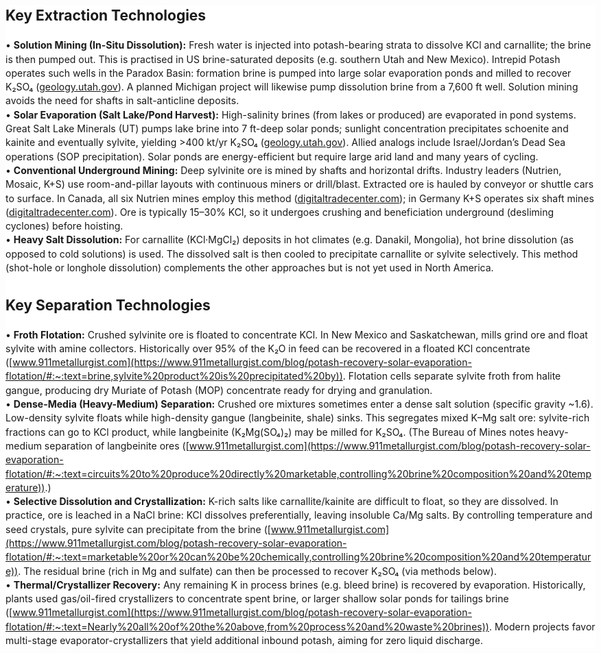 ## Key Extraction Technologies  
• **Solution Mining (In-Situ Dissolution):** Fresh water is injected into potash-bearing strata to dissolve KCl and carnallite; the brine is then pumped out.  This is practised in US brine-saturated deposits (e.g. southern Utah and New Mexico).  Intrepid Potash operates such wells in the Paradox Basin: formation brine is pumped into large solar evaporation ponds and milled to recover K₂SO₄ ([geology.utah.gov](https://geology.utah.gov/map-pub/survey-notes/utah-potash-resources-production-and-exploration/?s=#:~:text=Two%20companies%20currently%20produce%20potash,solar%20ponds%20and%20mill)).  A planned Michigan project will likewise pump dissolution brine from a 7,600 ft well. Solution mining avoids the need for shafts in salt-anticline deposits.  
• **Solar Evaporation (Salt Lake/Pond Harvest):** High-salinity brines (from lakes or produced) are evaporated in pond systems.  Great Salt Lake Minerals (UT) pumps lake brine into 7 ft-deep solar ponds; sunlight concentration precipitates schoenite and kainite and eventually sylvite, yielding >400 kt/yr K₂SO₄ ([geology.utah.gov](https://geology.utah.gov/map-pub/survey-notes/utah-potash-resources-production-and-exploration/?s=#:~:text=Two%20companies%20currently%20produce%20potash,solar%20ponds%20and%20mill)).  Allied analogs include Israel/Jordan’s Dead Sea operations (SOP precipitation).  Solar ponds are energy-efficient but require large arid land and many years of cycling.  
• **Conventional Underground Mining:** Deep sylvinite ore is mined by shafts and horizontal drifts.  Industry leaders (Nutrien, Mosaic, K+S) use room-and-pillar layouts with continuous miners or drill/blast.  Extracted ore is hauled by conveyor or shuttle cars to surface.  In Canada, all six Nutrien mines employ this method ([digitaltradecenter.com](https://digitaltradecenter.com/index.php/2024/08/21/top-10-potash-countries-by-production-updated-2024/#:~:text=Nutrien,potash%20facilities%20in%20Saskatchewan%2C%20Canada)); in Germany K+S operates six shaft mines ([digitaltradecenter.com](https://digitaltradecenter.com/index.php/2024/08/21/top-10-potash-countries-by-production-updated-2024/#:~:text=20th%20century)).  Ore is typically 15–30% KCl, so it undergoes crushing and beneficiation underground (desliming cyclones) before hoisting.  
• **Heavy Salt Dissolution:** For carnallite (KCl·MgCl₂) deposits in hot climates (e.g. Danakil, Mongolia), hot brine dissolution (as opposed to cold solutions) is used.  The dissolved salt is then cooled to precipitate carnallite or sylvite selectively.  This method (shot-hole or longhole dissolution) complements the other approaches but is not yet used in North America.  

## Key Separation Technologies  
• **Froth Flotation:** Crushed sylvinite ore is floated to concentrate KCl.  In New Mexico and Saskatchewan, mills grind ore and float sylvite with amine collectors. Historically over 95% of the K₂O in feed can be recovered in a floated KCl concentrate ([www.911metallurgist.com](https://www.911metallurgist.com/blog/potash-recovery-solar-evaporation-flotation/#:~:text=brine,sylvite%20product%20is%20precipitated%20by)). Flotation cells separate sylvite froth from halite gangue, producing dry Muriate of Potash (MOP) concentrate ready for drying and granulation.  
• **Dense-Media (Heavy-Medium) Separation:** Crushed ore mixtures sometimes enter a dense salt solution (specific gravity ~1.6).  Low-density sylvite floats while high-density gangue (langbeinite, shale) sinks.  This segregates mixed K–Mg salt ore: sylvite-rich fractions can go to KCl product, while langbeinite (K₂Mg(SO₄)₂) may be milled for K₂SO₄.  (The Bureau of Mines notes heavy-medium separation of langbeinite ores ([www.911metallurgist.com](https://www.911metallurgist.com/blog/potash-recovery-solar-evaporation-flotation/#:~:text=circuits%20to%20produce%20directly%20marketable,controlling%20brine%20composition%20and%20temperature)).)  
• **Selective Dissolution and Crystallization:** K-rich salts like carnallite/kainite are difficult to float, so they are dissolved.  In practice, ore is leached in a NaCl brine: KCl dissolves preferentially, leaving insoluble Ca/Mg salts. By controlling temperature and seed crystals, pure sylvite can precipitate from the brine ([www.911metallurgist.com](https://www.911metallurgist.com/blog/potash-recovery-solar-evaporation-flotation/#:~:text=marketable%20or%20can%20be%20chemically,controlling%20brine%20composition%20and%20temperature)). The residual brine (rich in Mg and sulfate) can then be processed to recover K₂SO₄ (via methods below).  
• **Thermal/Crystallizer Recovery:** Any remaining K in process brines (e.g. bleed brine) is recovered by evaporation.  Historically, plants used gas/oil-fired crystallizers to concentrate spent brine, or larger shallow solar ponds for tailings brine ([www.911metallurgist.com](https://www.911metallurgist.com/blog/potash-recovery-solar-evaporation-flotation/#:~:text=Nearly%20all%20of%20the%20above,from%20process%20and%20waste%20brines)).  Modern projects favor multi-stage evaporator-crystallizers that yield additional inbound potash, aiming for zero liquid discharge.  
